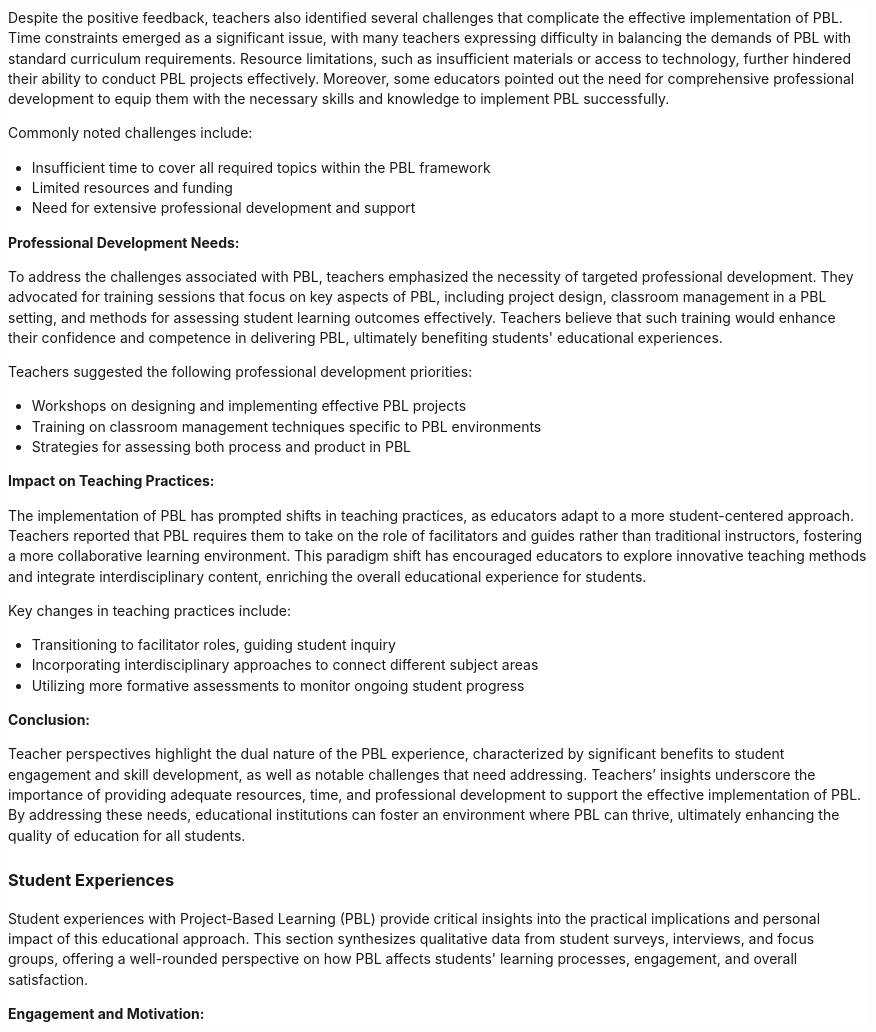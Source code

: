 Despite the positive feedback, teachers also identified several challenges that complicate the effective implementation of PBL. Time constraints emerged as a significant issue, with many teachers expressing difficulty in balancing the demands of PBL with standard curriculum requirements. Resource limitations, such as insufficient materials or access to technology, further hindered their ability to conduct PBL projects effectively. Moreover, some educators pointed out the need for comprehensive professional development to equip them with the necessary skills and knowledge to implement PBL successfully.

Commonly noted challenges include:
- Insufficient time to cover all required topics within the PBL framework
- Limited resources and funding
- Need for extensive professional development and support

**Professional Development Needs:**

To address the challenges associated with PBL, teachers emphasized the necessity of targeted professional development. They advocated for training sessions that focus on key aspects of PBL, including project design, classroom management in a PBL setting, and methods for assessing student learning outcomes effectively. Teachers believe that such training would enhance their confidence and competence in delivering PBL, ultimately benefiting students' educational experiences.

Teachers suggested the following professional development priorities:
- Workshops on designing and implementing effective PBL projects
- Training on classroom management techniques specific to PBL environments
- Strategies for assessing both process and product in PBL

**Impact on Teaching Practices:**

The implementation of PBL has prompted shifts in teaching practices, as educators adapt to a more student-centered approach. Teachers reported that PBL requires them to take on the role of facilitators and guides rather than traditional instructors, fostering a more collaborative learning environment. This paradigm shift has encouraged educators to explore innovative teaching methods and integrate interdisciplinary content, enriching the overall educational experience for students.

Key changes in teaching practices include:
- Transitioning to facilitator roles, guiding student inquiry
- Incorporating interdisciplinary approaches to connect different subject areas
- Utilizing more formative assessments to monitor ongoing student progress

**Conclusion:**

Teacher perspectives highlight the dual nature of the PBL experience, characterized by significant benefits to student engagement and skill development, as well as notable challenges that need addressing. Teachers’ insights underscore the importance of providing adequate resources, time, and professional development to support the effective implementation of PBL. By addressing these needs, educational institutions can foster an environment where PBL can thrive, ultimately enhancing the quality of education for all students.
### Student Experiences
Student experiences with Project-Based Learning (PBL) provide critical insights into the practical implications and personal impact of this educational approach. This section synthesizes qualitative data from student surveys, interviews, and focus groups, offering a well-rounded perspective on how PBL affects students' learning processes, engagement, and overall satisfaction.

**Engagement and Motivation:**
